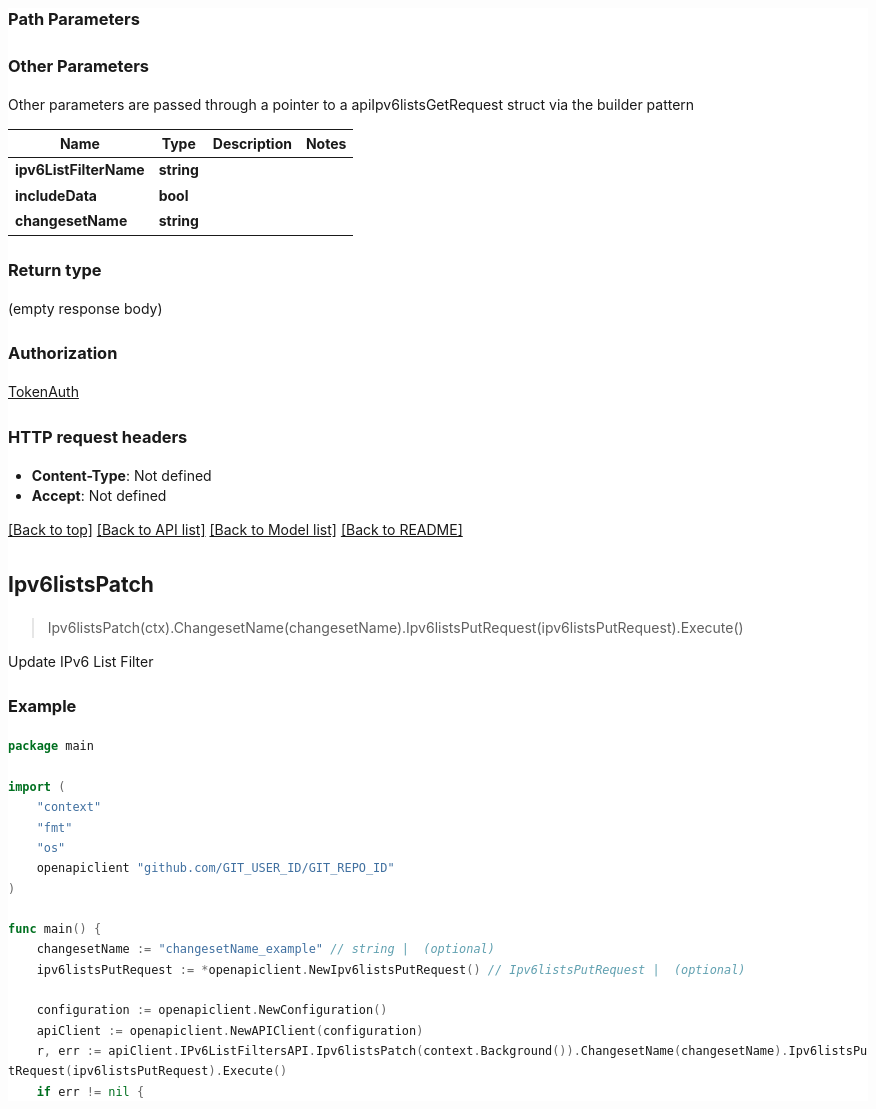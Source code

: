 ```go
```

### Path Parameters



### Other Parameters

Other parameters are passed through a pointer to a apiIpv6listsGetRequest struct via the builder pattern


Name | Type | Description  | Notes
------------- | ------------- | ------------- | -------------
 **ipv6ListFilterName** | **string** |  | 
 **includeData** | **bool** |  | 
 **changesetName** | **string** |  | 

### Return type

 (empty response body)

### Authorization

[TokenAuth](../README.md#TokenAuth)

### HTTP request headers

- **Content-Type**: Not defined
- **Accept**: Not defined

[[Back to top]](#) [[Back to API list]](../README.md#documentation-for-api-endpoints)
[[Back to Model list]](../README.md#documentation-for-models)
[[Back to README]](../README.md)


## Ipv6listsPatch

> Ipv6listsPatch(ctx).ChangesetName(changesetName).Ipv6listsPutRequest(ipv6listsPutRequest).Execute()

Update IPv6 List Filter



### Example

```go
package main

import (
	"context"
	"fmt"
	"os"
	openapiclient "github.com/GIT_USER_ID/GIT_REPO_ID"
)

func main() {
	changesetName := "changesetName_example" // string |  (optional)
	ipv6listsPutRequest := *openapiclient.NewIpv6listsPutRequest() // Ipv6listsPutRequest |  (optional)

	configuration := openapiclient.NewConfiguration()
	apiClient := openapiclient.NewAPIClient(configuration)
	r, err := apiClient.IPv6ListFiltersAPI.Ipv6listsPatch(context.Background()).ChangesetName(changesetName).Ipv6listsPutRequest(ipv6listsPutRequest).Execute()
	if err != nil {
```